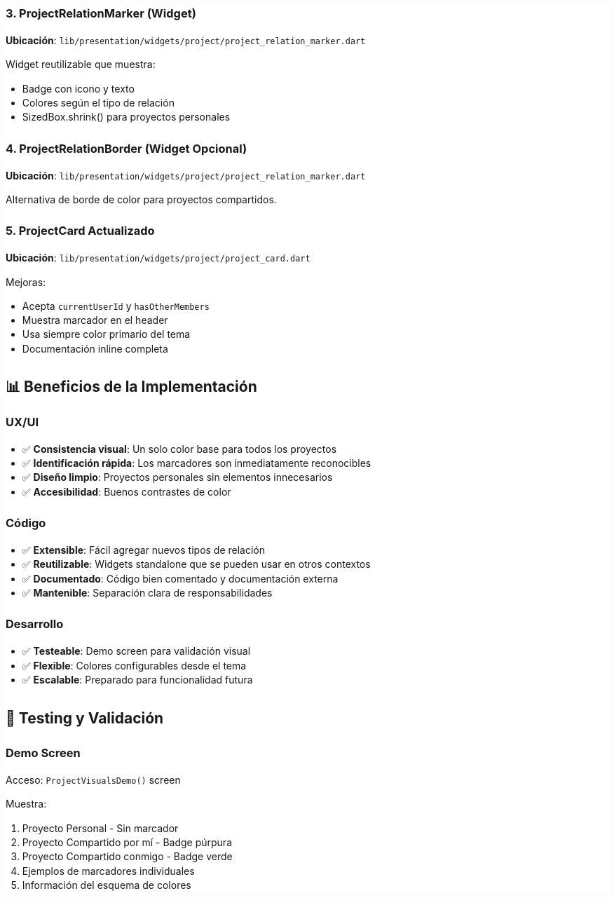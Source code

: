 ### 3. ProjectRelationMarker (Widget)
**Ubicación**: `lib/presentation/widgets/project/project_relation_marker.dart`

Widget reutilizable que muestra:
- Badge con icono y texto
- Colores según el tipo de relación
- SizedBox.shrink() para proyectos personales

### 4. ProjectRelationBorder (Widget Opcional)
**Ubicación**: `lib/presentation/widgets/project/project_relation_marker.dart`

Alternativa de borde de color para proyectos compartidos.

### 5. ProjectCard Actualizado
**Ubicación**: `lib/presentation/widgets/project/project_card.dart`

Mejoras:
- Acepta `currentUserId` y `hasOtherMembers`
- Muestra marcador en el header
- Usa siempre color primario del tema
- Documentación inline completa

## 📊 Beneficios de la Implementación

### UX/UI
- ✅ **Consistencia visual**: Un solo color base para todos los proyectos
- ✅ **Identificación rápida**: Los marcadores son inmediatamente reconocibles
- ✅ **Diseño limpio**: Proyectos personales sin elementos innecesarios
- ✅ **Accesibilidad**: Buenos contrastes de color

### Código
- ✅ **Extensible**: Fácil agregar nuevos tipos de relación
- ✅ **Reutilizable**: Widgets standalone que se pueden usar en otros contextos
- ✅ **Documentado**: Código bien comentado y documentación externa
- ✅ **Mantenible**: Separación clara de responsabilidades

### Desarrollo
- ✅ **Testeable**: Demo screen para validación visual
- ✅ **Flexible**: Colores configurables desde el tema
- ✅ **Escalable**: Preparado para funcionalidad futura

## 🧪 Testing y Validación

### Demo Screen
Acceso: `ProjectVisualsDemo()` screen

Muestra:
1. Proyecto Personal - Sin marcador
2. Proyecto Compartido por mí - Badge púrpura
3. Proyecto Compartido conmigo - Badge verde
4. Ejemplos de marcadores individuales
5. Información del esquema de colores
